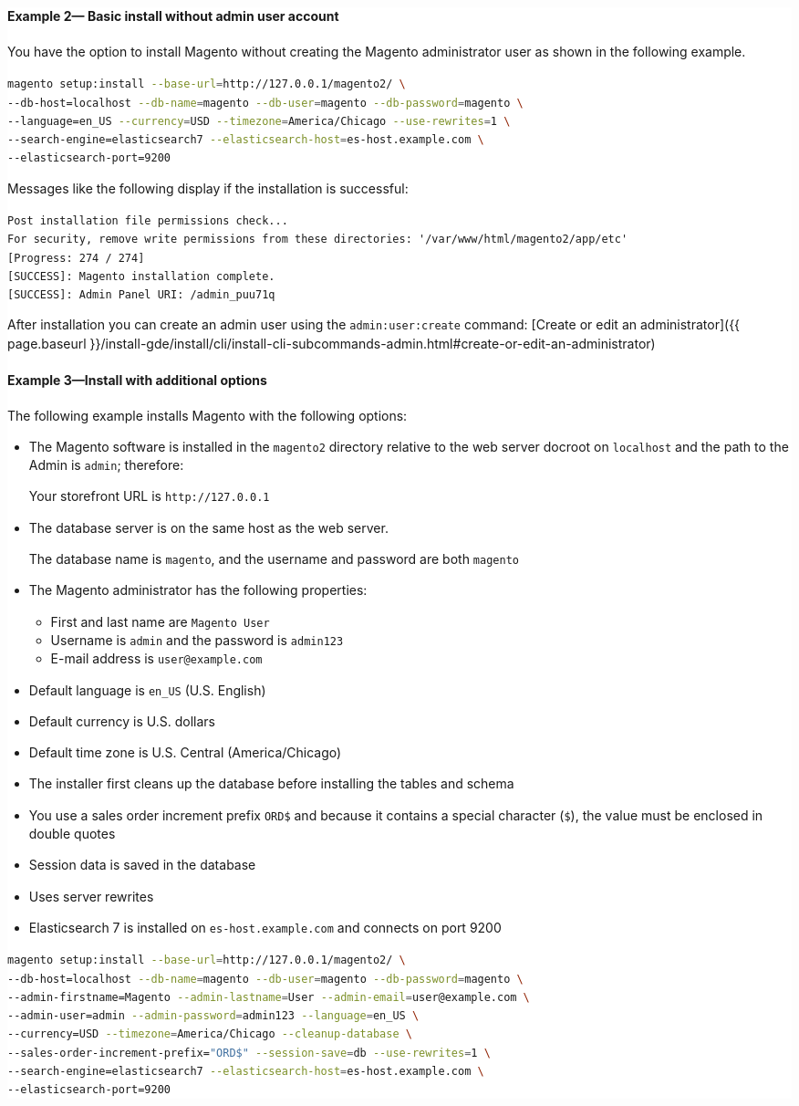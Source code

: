 #### Example 2— Basic install without admin user account

You have the option to install Magento without creating the Magento administrator user as shown in the following example.

```bash
magento setup:install --base-url=http://127.0.0.1/magento2/ \
--db-host=localhost --db-name=magento --db-user=magento --db-password=magento \
--language=en_US --currency=USD --timezone=America/Chicago --use-rewrites=1 \
--search-engine=elasticsearch7 --elasticsearch-host=es-host.example.com \
--elasticsearch-port=9200
```

Messages like the following display if the installation is successful:

```terminal
Post installation file permissions check...
For security, remove write permissions from these directories: '/var/www/html/magento2/app/etc'
[Progress: 274 / 274]
[SUCCESS]: Magento installation complete.
[SUCCESS]: Admin Panel URI: /admin_puu71q
```

After installation you can create an admin user using the `admin:user:create` command:
[Create or edit an administrator]({{ page.baseurl }}/install-gde/install/cli/install-cli-subcommands-admin.html#create-or-edit-an-administrator)

#### Example 3—Install with additional options

The following example installs Magento with the following options:

*  The Magento software is installed in the `magento2` directory relative to the web server docroot on `localhost` and the path to the Admin is `admin`; therefore:

   Your storefront URL is `http://127.0.0.1`

*  The database server is on the same host as the web server.

   The database name is `magento`, and the username and password are both `magento`

*  The Magento administrator has the following properties:

   *  First and last name are `Magento User`
   *  Username is `admin` and the password is `admin123`
   *  E-mail address is `user@example.com`

*  Default language is `en_US` (U.S. English)
*  Default currency is U.S. dollars
*  Default time zone is U.S. Central (America/Chicago)
*  The installer first cleans up the database before installing the tables and schema
*  You use a sales order increment prefix `ORD$` and because it contains a special character (`$`), the value must be enclosed in double quotes
*  Session data is saved in the database
*  Uses server rewrites
*  Elasticsearch 7 is installed on `es-host.example.com` and connects on port 9200

```bash
magento setup:install --base-url=http://127.0.0.1/magento2/ \
--db-host=localhost --db-name=magento --db-user=magento --db-password=magento \
--admin-firstname=Magento --admin-lastname=User --admin-email=user@example.com \
--admin-user=admin --admin-password=admin123 --language=en_US \
--currency=USD --timezone=America/Chicago --cleanup-database \
--sales-order-increment-prefix="ORD$" --session-save=db --use-rewrites=1 \
--search-engine=elasticsearch7 --elasticsearch-host=es-host.example.com \
--elasticsearch-port=9200
```
